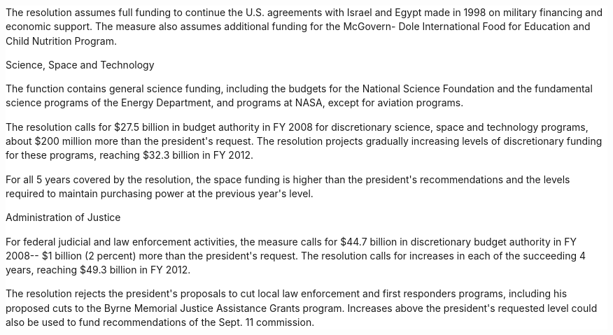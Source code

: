 The resolution assumes full funding to continue the U.S. agreements 
with Israel and Egypt made in 1998 on military financing and economic 
support. The measure also assumes additional funding for the McGovern-
Dole International Food for Education and Child Nutrition Program.












 Science, Space and Technology


The function contains general science funding, including the budgets 
for the National Science Foundation and the fundamental science 
programs of the Energy Department, and programs at NASA, except for 
aviation programs.

The resolution calls for $27.5 billion in budget authority in FY 2008 
for discretionary science, space and technology programs, about $200 
million more than the president's request. The resolution projects 
gradually increasing levels of discretionary funding for these 
programs, reaching $32.3 billion in FY 2012.

For all 5 years covered by the resolution, the space funding is 
higher than the president's recommendations and the levels required to 
maintain purchasing power at the previous year's level.













 Administration of Justice


For federal judicial and law enforcement activities, the measure 
calls for $44.7 billion in discretionary budget authority in FY 2008--
$1 billion (2 percent) more than the president's request. The 
resolution calls for increases in each of the succeeding 4 years, 
reaching $49.3 billion in FY 2012.

The resolution rejects the president's proposals to cut local law 
enforcement and first responders programs, including his proposed cuts 
to the Byrne Memorial Justice Assistance Grants program. Increases 
above the president's requested level could also be used to fund 
recommendations of the Sept. 11 commission.

